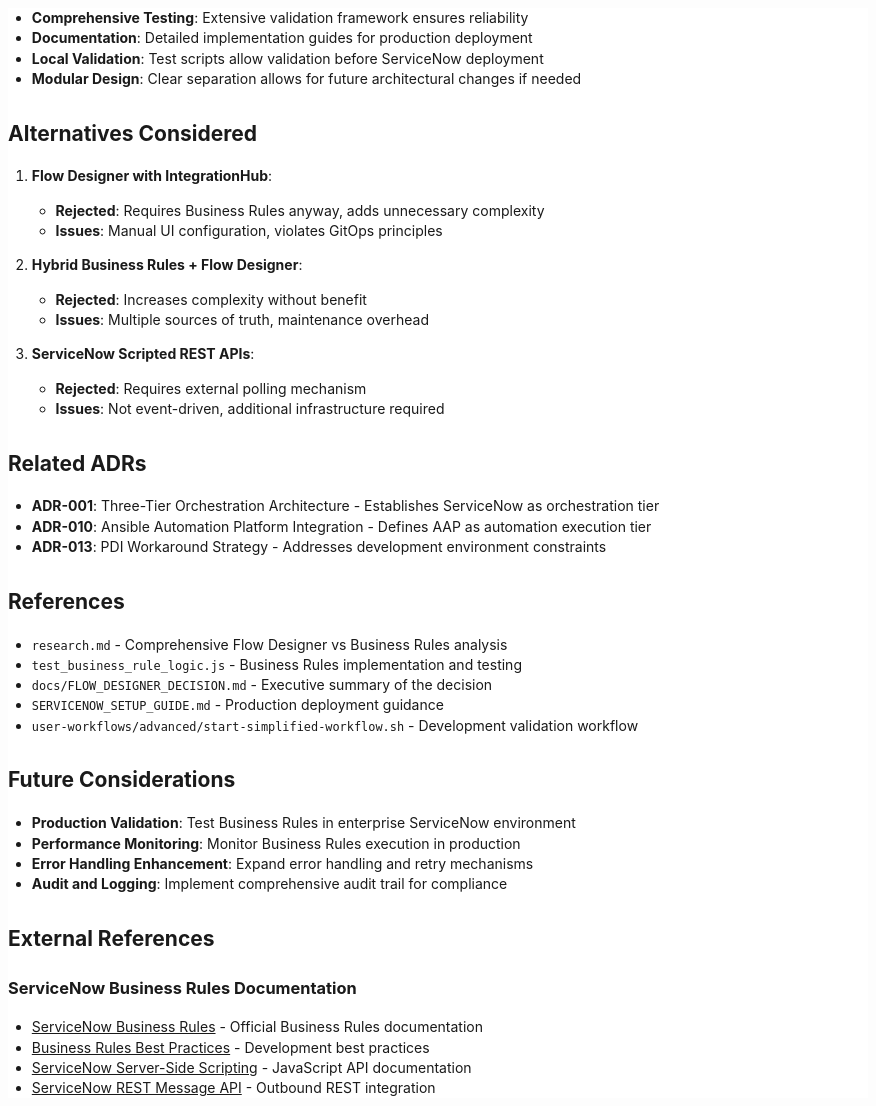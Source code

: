 - **Comprehensive Testing**: Extensive validation framework ensures reliability
- **Documentation**: Detailed implementation guides for production deployment
- **Local Validation**: Test scripts allow validation before ServiceNow deployment
- **Modular Design**: Clear separation allows for future architectural changes if needed

## Alternatives Considered

1. **Flow Designer with IntegrationHub**:
   - **Rejected**: Requires Business Rules anyway, adds unnecessary complexity
   - **Issues**: Manual UI configuration, violates GitOps principles

2. **Hybrid Business Rules + Flow Designer**:
   - **Rejected**: Increases complexity without benefit
   - **Issues**: Multiple sources of truth, maintenance overhead

3. **ServiceNow Scripted REST APIs**:
   - **Rejected**: Requires external polling mechanism
   - **Issues**: Not event-driven, additional infrastructure required

## Related ADRs

- **ADR-001**: Three-Tier Orchestration Architecture - Establishes ServiceNow as orchestration tier
- **ADR-010**: Ansible Automation Platform Integration - Defines AAP as automation execution tier
- **ADR-013**: PDI Workaround Strategy - Addresses development environment constraints

## References

- `research.md` - Comprehensive Flow Designer vs Business Rules analysis
- `test_business_rule_logic.js` - Business Rules implementation and testing
- `docs/FLOW_DESIGNER_DECISION.md` - Executive summary of the decision
- `SERVICENOW_SETUP_GUIDE.md` - Production deployment guidance
- `user-workflows/advanced/start-simplified-workflow.sh` - Development validation workflow

## Future Considerations

- **Production Validation**: Test Business Rules in enterprise ServiceNow environment
- **Performance Monitoring**: Monitor Business Rules execution in production
- **Error Handling Enhancement**: Expand error handling and retry mechanisms
- **Audit and Logging**: Implement comprehensive audit trail for compliance

## External References

### ServiceNow Business Rules Documentation
- [ServiceNow Business Rules](https://docs.servicenow.com/bundle/vancouver-platform-administration/page/administer/business-rules/concept/c_BusinessRules.html) - Official Business Rules documentation
- [Business Rules Best Practices](https://docs.servicenow.com/bundle/vancouver-platform-administration/page/administer/business-rules/concept/business-rules-best-practices.html) - Development best practices
- [ServiceNow Server-Side Scripting](https://docs.servicenow.com/bundle/vancouver-application-development/page/script/server-scripting/concept/c_ServerSideScripting.html) - JavaScript API documentation
- [ServiceNow REST Message API](https://docs.servicenow.com/bundle/vancouver-application-development/page/integrate/outbound-rest/concept/c_RESTMessage.html) - Outbound REST integration
